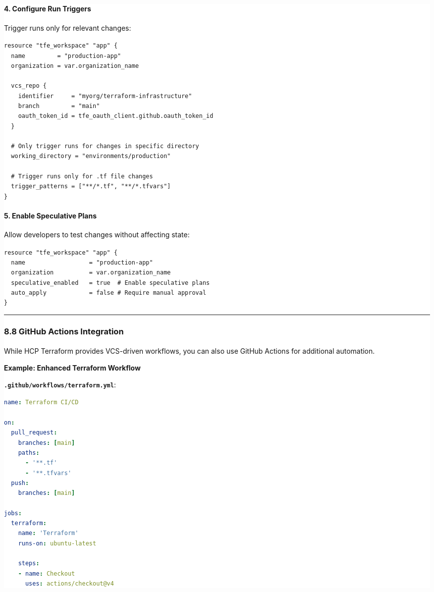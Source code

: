 #### 4. Configure Run Triggers

Trigger runs only for relevant changes:

```hcl
resource "tfe_workspace" "app" {
  name         = "production-app"
  organization = var.organization_name

  vcs_repo {
    identifier     = "myorg/terraform-infrastructure"
    branch         = "main"
    oauth_token_id = tfe_oauth_client.github.oauth_token_id
  }

  # Only trigger runs for changes in specific directory
  working_directory = "environments/production"

  # Trigger runs only for .tf file changes
  trigger_patterns = ["**/*.tf", "**/*.tfvars"]
}
```

#### 5. Enable Speculative Plans

Allow developers to test changes without affecting state:

```hcl
resource "tfe_workspace" "app" {
  name                  = "production-app"
  organization          = var.organization_name
  speculative_enabled   = true  # Enable speculative plans
  auto_apply            = false # Require manual approval
}
```

---

### 8.8 GitHub Actions Integration

While HCP Terraform provides VCS-driven workflows, you can also use GitHub Actions for additional automation.

**Example: Enhanced Terraform Workflow**

**`.github/workflows/terraform.yml`**:
```yaml
name: Terraform CI/CD

on:
  pull_request:
    branches: [main]
    paths:
      - '**.tf'
      - '**.tfvars'
  push:
    branches: [main]

jobs:
  terraform:
    name: 'Terraform'
    runs-on: ubuntu-latest

    steps:
    - name: Checkout
      uses: actions/checkout@v4

```